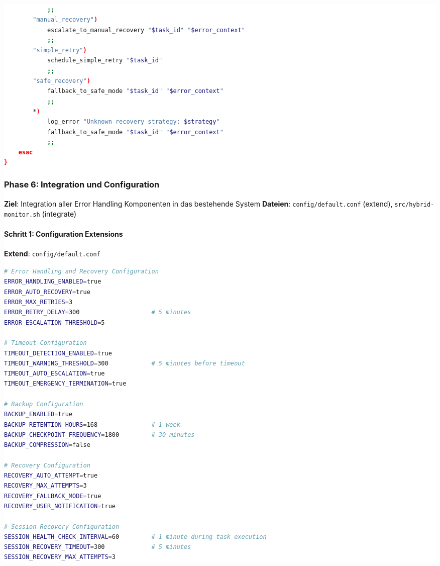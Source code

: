 ```bash
            ;;
        "manual_recovery")
            escalate_to_manual_recovery "$task_id" "$error_context"
            ;;
        "simple_retry")
            schedule_simple_retry "$task_id"
            ;;
        "safe_recovery")
            fallback_to_safe_mode "$task_id" "$error_context"
            ;;
        *)
            log_error "Unknown recovery strategy: $strategy"
            fallback_to_safe_mode "$task_id" "$error_context"
            ;;
    esac
}
```

### Phase 6: Integration und Configuration
**Ziel**: Integration aller Error Handling Komponenten in das bestehende System
**Dateien**: `config/default.conf` (extend), `src/hybrid-monitor.sh` (integrate)

#### Schritt 1: Configuration Extensions
**Extend**: `config/default.conf`
```bash
# Error Handling and Recovery Configuration
ERROR_HANDLING_ENABLED=true
ERROR_AUTO_RECOVERY=true
ERROR_MAX_RETRIES=3
ERROR_RETRY_DELAY=300                    # 5 minutes
ERROR_ESCALATION_THRESHOLD=5

# Timeout Configuration
TIMEOUT_DETECTION_ENABLED=true
TIMEOUT_WARNING_THRESHOLD=300            # 5 minutes before timeout
TIMEOUT_AUTO_ESCALATION=true
TIMEOUT_EMERGENCY_TERMINATION=true

# Backup Configuration
BACKUP_ENABLED=true
BACKUP_RETENTION_HOURS=168               # 1 week
BACKUP_CHECKPOINT_FREQUENCY=1800         # 30 minutes
BACKUP_COMPRESSION=false

# Recovery Configuration
RECOVERY_AUTO_ATTEMPT=true
RECOVERY_MAX_ATTEMPTS=3
RECOVERY_FALLBACK_MODE=true
RECOVERY_USER_NOTIFICATION=true

# Session Recovery Configuration  
SESSION_HEALTH_CHECK_INTERVAL=60         # 1 minute during task execution
SESSION_RECOVERY_TIMEOUT=300             # 5 minutes
SESSION_RECOVERY_MAX_ATTEMPTS=3
```
